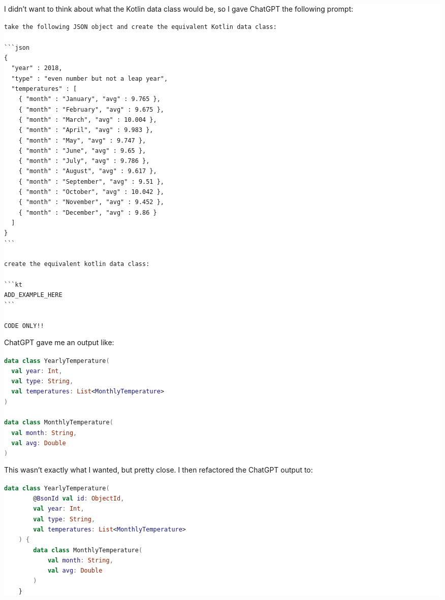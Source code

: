 I didn’t want to think about what the Kotlin data class would be, so I gave ChatGPT the following prompt:

````
take the following JSON object and create the equivalent Kotlin data class:

```json
{
  "year" : 2018,
  "type" : "even number but not a leap year",
  "temperatures" : [
    { "month" : "January", "avg" : 9.765 },
    { "month" : "February", "avg" : 9.675 },
    { "month" : "March", "avg" : 10.004 },
    { "month" : "April", "avg" : 9.983 },
    { "month" : "May", "avg" : 9.747 },
    { "month" : "June", "avg" : 9.65 },
    { "month" : "July", "avg" : 9.786 },
    { "month" : "August", "avg" : 9.617 },
    { "month" : "September", "avg" : 9.51 },
    { "month" : "October", "avg" : 10.042 },
    { "month" : "November", "avg" : 9.452 },
    { "month" : "December", "avg" : 9.86 }
  ]
}
```

create the equivalent kotlin data class:

```kt
ADD_EXAMPLE_HERE
```

CODE ONLY!!
````

ChatGPT gave me an output like:

```kt
data class YearlyTemperature(
  val year: Int,
  val type: String,
  val temperatures: List<MonthlyTemperature>
)

data class MonthlyTemperature(
  val month: String,
  val avg: Double
)
```

This wasn’t exactly what I wanted, but pretty close. I then refactored the ChatGPT output to:

```kt
data class YearlyTemperature(
        @BsonId val id: ObjectId,
        val year: Int,
        val type: String,
        val temperatures: List<MonthlyTemperature>
    ) {
        data class MonthlyTemperature(
            val month: String,
            val avg: Double
        )
    }
```
